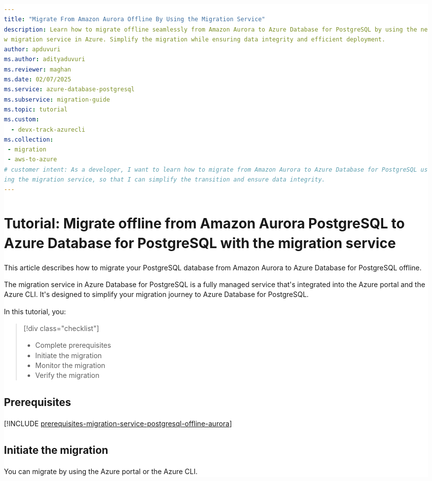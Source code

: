 ```yaml
---
title: "Migrate From Amazon Aurora Offline By Using the Migration Service"
description: Learn how to migrate offline seamlessly from Amazon Aurora to Azure Database for PostgreSQL by using the new migration service in Azure. Simplify the migration while ensuring data integrity and efficient deployment.
author: apduvuri
ms.author: adityaduvuri
ms.reviewer: maghan
ms.date: 02/07/2025
ms.service: azure-database-postgresql
ms.subservice: migration-guide
ms.topic: tutorial
ms.custom:
  - devx-track-azurecli
ms.collection: 
 - migration
 - aws-to-azure
# customer intent: As a developer, I want to learn how to migrate from Amazon Aurora to Azure Database for PostgreSQL using the migration service, so that I can simplify the transition and ensure data integrity.
---
```


# Tutorial: Migrate offline from Amazon Aurora PostgreSQL to Azure Database for PostgreSQL with the migration service

This article describes how to migrate your PostgreSQL database from Amazon Aurora to Azure Database for PostgreSQL offline.

The migration service in Azure Database for PostgreSQL is a fully managed service that's integrated into the Azure portal and the Azure CLI. It's designed to simplify your migration journey to Azure Database for PostgreSQL.

In this tutorial, you:

> [!div class="checklist"]
>  
> - Complete prerequisites
> - Initiate the migration
> - Monitor the migration
> - Verify the migration

## Prerequisites

[!INCLUDE [prerequisites-migration-service-postgresql-offline-aurora](includes/aurora/prerequisites-migration-service-postgresql-offline-aurora.md)]

## Initiate the migration

You can migrate by using the Azure portal or the Azure CLI.
